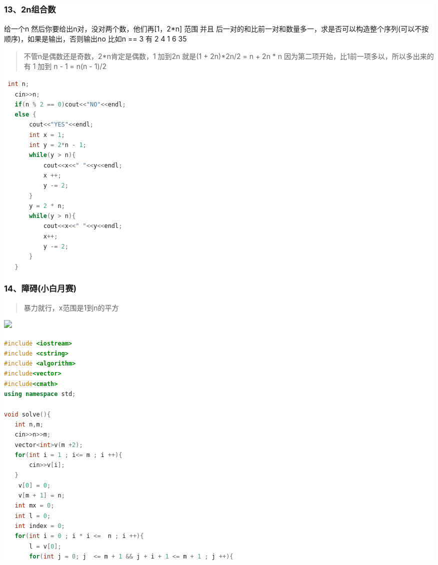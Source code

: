 



### 13、2n组合数

给一个n  然后你要给出n对，没对两个数，他们再[1，2*n]  范围
并且  后一对的和比前一对和数量多一，求是否可以构造整个序列(可以不按顺序)，如果是输出，否则输出no
比如n == 3
有  2 4   1  6  35

>不管n是偶数还是奇数，2*n肯定是偶数，1 加到2n  就是(1 + 2n)*2n/2   =   n + 2n * n
>因为第二项开始，比1前一项多以，所以多出来的有 1 加到 n - 1 =  n(n - 1)/2

```cpp
 int n;
   cin>>n;
   if(n % 2 == 0)cout<<"NO"<<endl;
   else {
       cout<<"YES"<<endl;
       int x = 1;
       int y = 2*n - 1;
       while(y > n){
           cout<<x<<" "<<y<<endl;
           x ++;
           y -= 2;
       }
       y = 2 * n;
       while(y > n){
           cout<<x<<" "<<y<<endl;
           x++;
           y -= 2;
       }
   }
```





### 14、障碍(小白月赛)

>暴力就行，x范围是1到n的平方

![](https://gitee.com/hongshenghyj/typora/raw/master/img/%E5%BE%AE%E4%BF%A1%E6%88%AA%E5%9B%BE_20230210211839.png)

```cpp
#include <iostream>
#include <cstring>
#include <algorithm>
#include<vector>
#include<cmath>
using namespace std;

void solve(){  
   int n,m;
   cin>>n>>m;
   vector<int>v(m +2);
   for(int i = 1 ; i<= m ; i ++){
       cin>>v[i];
   }
    v[0] = 0;
    v[m + 1] = n;
   int mx = 0;
   int l = 0;
   int index = 0;
   for(int i = 0 ; i * i <=  n ; i ++){
       l = v[0];
       for(int j = 0; j  <= m + 1 && j + i + 1 <= m + 1 ; j ++){
```